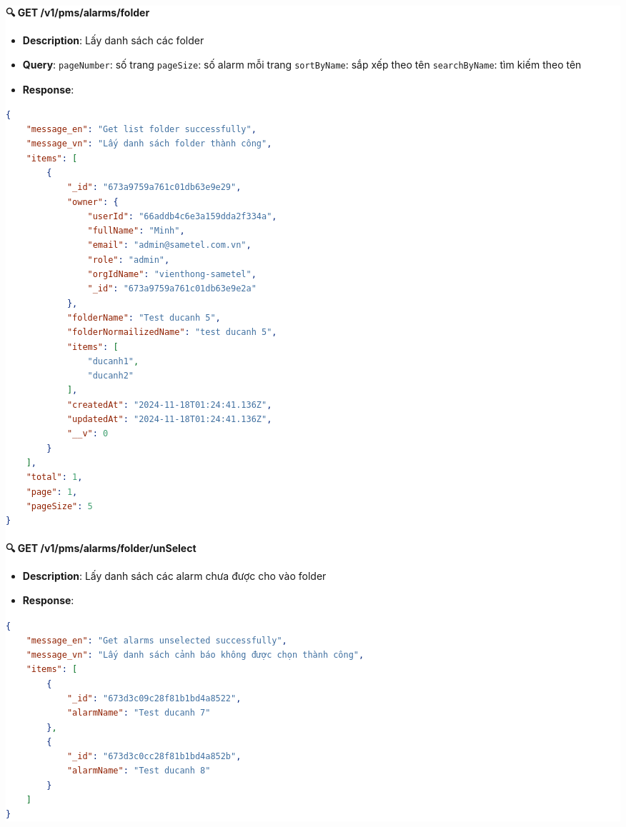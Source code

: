 #### 🔍 GET /v1/pms/alarms/folder

- **Description**: Lấy danh sách các folder

- **Query**:
  `pageNumber`: số trang
  `pageSize`: số alarm mỗi trang
  `sortByName`: sắp xếp theo tên
  `searchByName`: tìm kiếm theo tên

- **Response**:

```json
{
    "message_en": "Get list folder successfully",
    "message_vn": "Lấy danh sách folder thành công",
    "items": [
        {
            "_id": "673a9759a761c01db63e9e29",
            "owner": {
                "userId": "66addb4c6e3a159dda2f334a",
                "fullName": "Minh",
                "email": "admin@sametel.com.vn",
                "role": "admin",
                "orgIdName": "vienthong-sametel",
                "_id": "673a9759a761c01db63e9e2a"
            },
            "folderName": "Test ducanh 5",
            "folderNormailizedName": "test ducanh 5",
            "items": [
                "ducanh1",
                "ducanh2"
            ],
            "createdAt": "2024-11-18T01:24:41.136Z",
            "updatedAt": "2024-11-18T01:24:41.136Z",
            "__v": 0
        }
    ],
    "total": 1,
    "page": 1,
    "pageSize": 5
}
```

#### 🔍 GET /v1/pms/alarms/folder/unSelect

- **Description**: Lấy danh sách các alarm chưa được cho vào folder

- **Response**:

```json
{
    "message_en": "Get alarms unselected successfully",
    "message_vn": "Lấy danh sách cảnh báo không được chọn thành công",
    "items": [
        {
            "_id": "673d3c09c28f81b1bd4a8522",
            "alarmName": "Test ducanh 7"
        },
        {
            "_id": "673d3c0cc28f81b1bd4a852b",
            "alarmName": "Test ducanh 8"
        }
    ]
}
```
